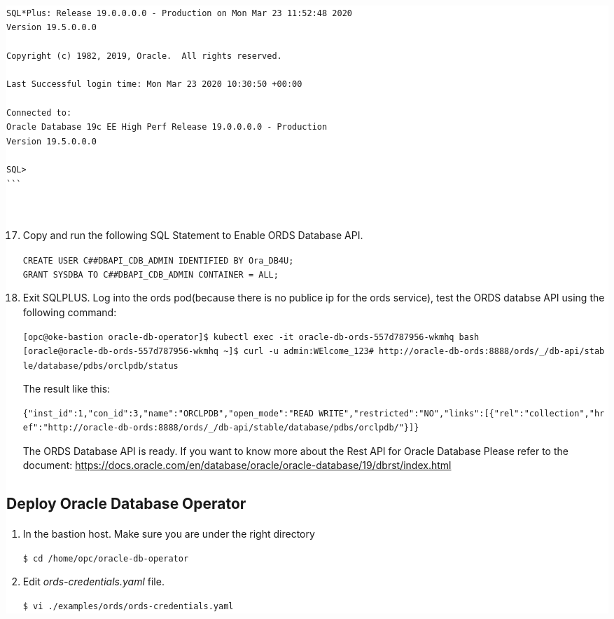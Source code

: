     SQL*Plus: Release 19.0.0.0.0 - Production on Mon Mar 23 11:52:48 2020
    Version 19.5.0.0.0
    
    Copyright (c) 1982, 2019, Oracle.  All rights reserved.
    
    Last Successful login time: Mon Mar 23 2020 10:30:50 +00:00
    
    Connected to:
    Oracle Database 19c EE High Perf Release 19.0.0.0.0 - Production
    Version 19.5.0.0.0
    
    SQL> 
    ```

    ​    

17. Copy and run the following SQL Statement to Enable ORDS Database API.

    ```
    CREATE USER C##DBAPI_CDB_ADMIN IDENTIFIED BY Ora_DB4U;
    GRANT SYSDBA TO C##DBAPI_CDB_ADMIN CONTAINER = ALL;
    ```
    
    

22. Exit SQLPLUS. Log into the ords pod(because there is no publice ip for the ords service), test the ORDS databse API using the following command:

    ```
    [opc@oke-bastion oracle-db-operator]$ kubectl exec -it oracle-db-ords-557d787956-wkmhq bash
    [oracle@oracle-db-ords-557d787956-wkmhq ~]$ curl -u admin:WElcome_123# http://oracle-db-ords:8888/ords/_/db-api/stable/database/pdbs/orclpdb/status
    ```

    The result like this:
    
    ```
    {"inst_id":1,"con_id":3,"name":"ORCLPDB","open_mode":"READ WRITE","restricted":"NO","links":[{"rel":"collection","href":"http://oracle-db-ords:8888/ords/_/db-api/stable/database/pdbs/orclpdb/"}]}
    ```
    
    The ORDS Database API is ready. If you want to know more about the Rest API for Oracle Database Please refer to the document: https://docs.oracle.com/en/database/oracle/oracle-database/19/dbrst/index.html

 

## Deploy Oracle Database Operator

1. In the bastion host. Make sure you are under the right directory

   ```
   $ cd /home/opc/oracle-db-operator
   ```

   

2. Edit *ords-credentials.yaml* file. 

   ```
   $ vi ./examples/ords/ords-credentials.yaml
   ```
